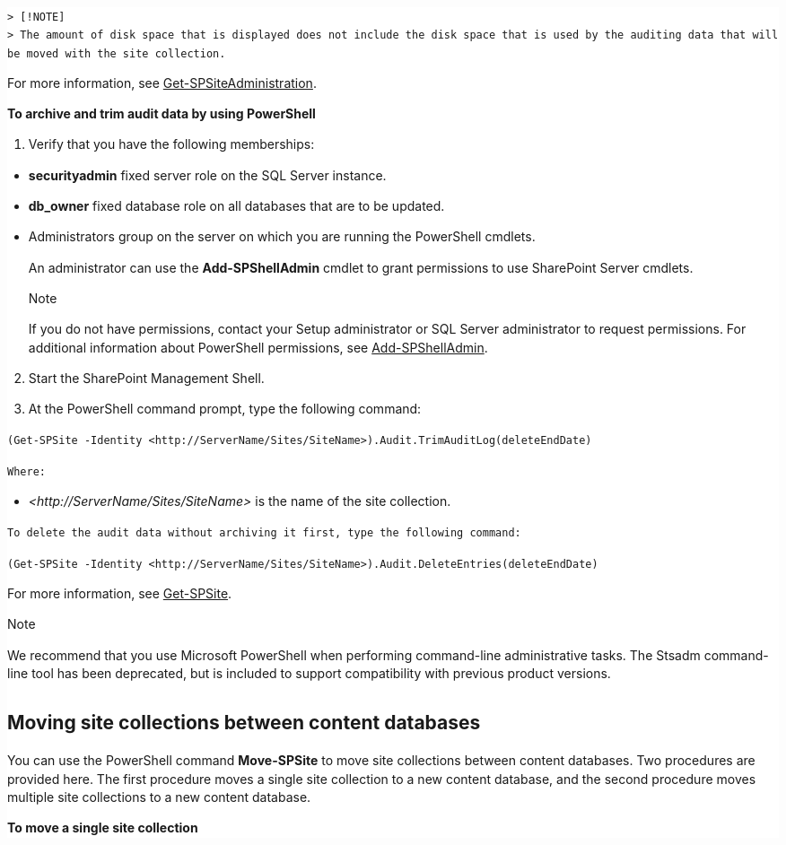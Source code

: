     > [!NOTE]
    > The amount of disk space that is displayed does not include the disk space that is used by the auditing data that will be moved with the site collection. 
  
For more information, see [Get-SPSiteAdministration](/powershell/module/sharepoint-server/Get-SPSiteAdministration?view=sharepoint-ps&preserve-view=true).
  
 <a name="proc2"></a>**To archive and trim audit data by using PowerShell**
  
1. Verify that you have the following memberships:
    
  - **securityadmin** fixed server role on the SQL Server instance. 
    
  - **db_owner** fixed database role on all databases that are to be updated. 
    
  - Administrators group on the server on which you are running the PowerShell cmdlets.
    
    An administrator can use the **Add-SPShellAdmin** cmdlet to grant permissions to use SharePoint Server cmdlets. 
    
    > [!NOTE]
    > If you do not have permissions, contact your Setup administrator or SQL Server administrator to request permissions. For additional information about PowerShell permissions, see [Add-SPShellAdmin](/powershell/module/sharepoint-server/Add-SPShellAdmin?view=sharepoint-ps&preserve-view=true). 
  
2. Start the SharePoint Management Shell.
    
3. At the PowerShell command prompt, type the following command:
    
  ```
  (Get-SPSite -Identity <http://ServerName/Sites/SiteName>).Audit.TrimAuditLog(deleteEndDate)
  ```

    Where:
    
  -  _\<http://ServerName/Sites/SiteName\>_ is the name of the site collection. 
    
    To delete the audit data without archiving it first, type the following command:
    
  ```
  (Get-SPSite -Identity <http://ServerName/Sites/SiteName>).Audit.DeleteEntries(deleteEndDate)
  ```

For more information, see [Get-SPSite](/powershell/module/sharepoint-server/Get-SPSite?view=sharepoint-ps&preserve-view=true).
  
> [!NOTE]
> We recommend that you use Microsoft PowerShell when performing command-line administrative tasks. The Stsadm command-line tool has been deprecated, but is included to support compatibility with previous product versions. 
  
## Moving site collections between content databases
<a name="Section3"> </a>

You can use the PowerShell command **Move-SPSite** to move site collections between content databases. Two procedures are provided here. The first procedure moves a single site collection to a new content database, and the second procedure moves multiple site collections to a new content database. 
  
 **To move a single site collection**
  